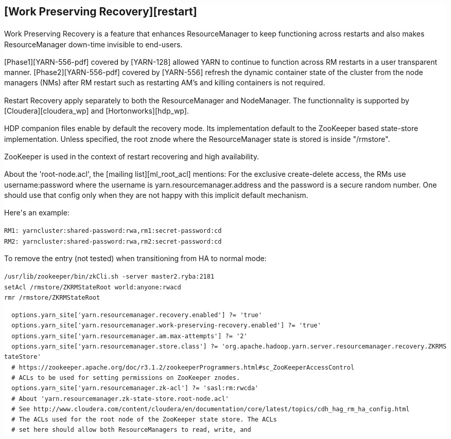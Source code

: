 ## [Work Preserving Recovery][restart]

Work Preserving Recovery is a feature that enhances ResourceManager to
keep functioning across restarts and also makes ResourceManager down-time
invisible to end-users.

[Phase1][YARN-556-pdf] covered by [YARN-128] allowed YARN to continue to
function across RM restarts in a user transparent manner. [Phase2][YARN-556-pdf]
covered by [YARN-556] refresh the dynamic container state of the cluster from
the node managers (NMs) after RM restart such as restarting AM’s and killing
containers is not required.

Restart Recovery apply separately to both the ResourceManager and NodeManager.
The functionnality is supported by [Cloudera][cloudera_wp] and [Hortonworks][hdp_wp].

HDP companion files enable by default the recovery mode. Its implementation
default to the ZooKeeper based state-store implementation. Unless specified,
the root znode where the ResourceManager state is stored is inside "/rmstore".

ZooKeeper is used in the context of restart recovering and high availability.

About the 'root-node.acl', the [mailing list][ml_root_acl] mentions: For the
exclusive create-delete access, the RMs use username:password where the username
is yarn.resourcemanager.address and the password is a secure random number. One
should use that config only when they are not happy with this implicit default
mechanism.

Here's an example:

```
RM1: yarncluster:shared-password:rwa,rm1:secret-password:cd
RM2: yarncluster:shared-password:rwa,rm2:secret-password:cd
```

To remove the entry (not tested) when transitioning from HA to normal mode:

```
/usr/lib/zookeeper/bin/zkCli.sh -server master2.ryba:2181
setAcl /rmstore/ZKRMStateRoot world:anyone:rwacd
rmr /rmstore/ZKRMStateRoot
```

      options.yarn_site['yarn.resourcemanager.recovery.enabled'] ?= 'true'
      options.yarn_site['yarn.resourcemanager.work-preserving-recovery.enabled'] ?= 'true'
      options.yarn_site['yarn.resourcemanager.am.max-attempts'] ?= '2'
      options.yarn_site['yarn.resourcemanager.store.class'] ?= 'org.apache.hadoop.yarn.server.resourcemanager.recovery.ZKRMStateStore'
      # https://zookeeper.apache.org/doc/r3.1.2/zookeeperProgrammers.html#sc_ZooKeeperAccessControl
      # ACLs to be used for setting permissions on ZooKeeper znodes.
      options.yarn_site['yarn.resourcemanager.zk-acl'] ?= 'sasl:rm:rwcda'
      # About 'yarn.resourcemanager.zk-state-store.root-node.acl'
      # See http://www.cloudera.com/content/cloudera/en/documentation/core/latest/topics/cdh_hag_rm_ha_config.html
      # The ACLs used for the root node of the ZooKeeper state store. The ACLs
      # set here should allow both ResourceManagers to read, write, and